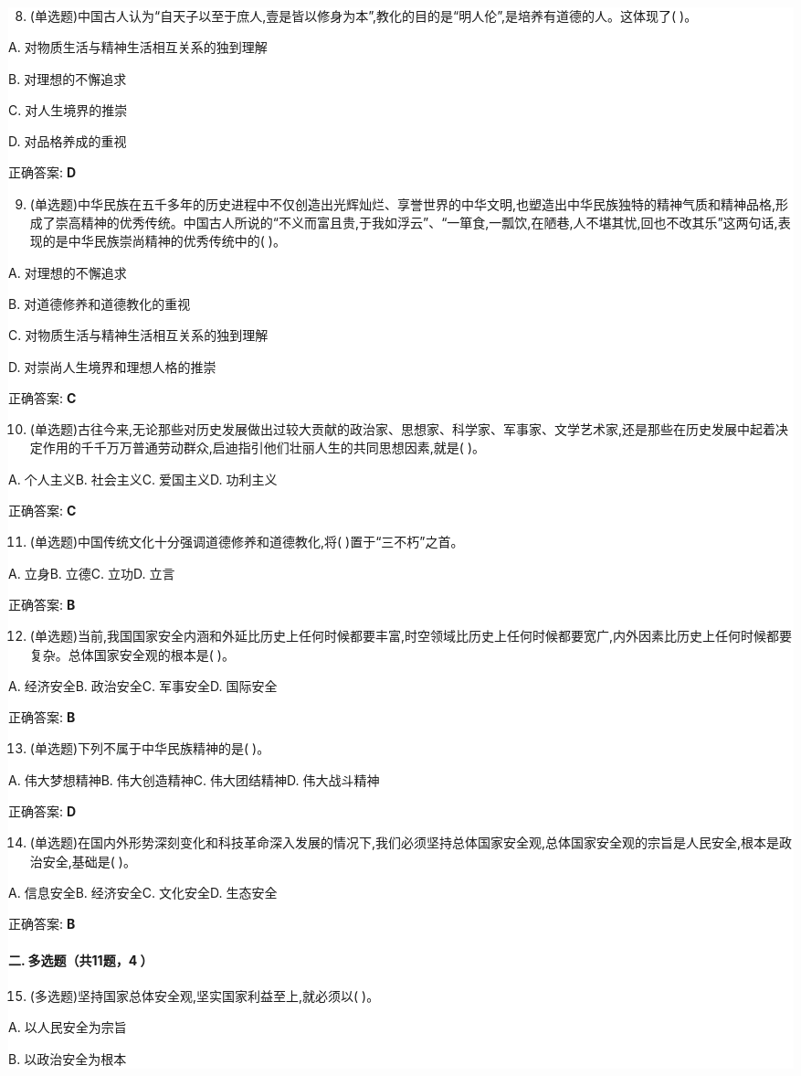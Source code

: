 8. (单选题)中国古人认为“自天子以至于庶人,壹是皆以修身为本”,教化的目的是“明人伦”,是培养有道德的人。这体现了( )。

A. 对物质生活与精神生活相互关系的独到理解

B. 对理想的不懈追求

C. 对人生境界的推崇

D. 对品格养成的重视

正确答案: **D**

9. (单选题)中华民族在五千多年的历史进程中不仅创造出光辉灿烂、享誉世界的中华文明,也塑造出中华民族独特的精神气质和精神品格,形成了崇高精神的优秀传统。中国古人所说的“不义而富且贵,于我如浮云”、“一箪食,一瓢饮,在陋巷,人不堪其忧,回也不改其乐”这两句话,表现的是中华民族崇尚精神的优秀传统中的( )。

A. 对理想的不懈追求

B. 对道德修养和道德教化的重视

C. 对物质生活与精神生活相互关系的独到理解

D. 对崇尚人生境界和理想人格的推崇

正确答案: **C**

 

10. (单选题)古往今来,无论那些对历史发展做出过较大贡献的政治家、思想家、科学家、军事家、文学艺术家,还是那些在历史发展中起着决定作用的千千万万普通劳动群众,启迪指引他们壮丽人生的共同思想因素,就是( )。

A. 个人主义B. 社会主义C. 爱国主义D. 功利主义

正确答案: **C**

11. (单选题)中国传统文化十分强调道德修养和道德教化,将( )置于“三不朽”之首。

A. 立身B. 立德C. 立功D. 立言

正确答案: **B**

12. (单选题)当前,我国国家安全内涵和外延比历史上任何时候都要丰富,时空领域比历史上任何时候都要宽广,内外因素比历史上任何时候都要复杂。总体国家安全观的根本是( )。

A. 经济安全B. 政治安全C. 军事安全D. 国际安全

正确答案: **B**

13. (单选题)下列不属于中华民族精神的是( )。

A. 伟大梦想精神B. 伟大创造精神C. 伟大团结精神D. 伟大战斗精神

正确答案: **D**

14. (单选题)在国内外形势深刻变化和科技革命深入发展的情况下,我们必须坚持总体国家安全观,总体国家安全观的宗旨是人民安全,根本是政治安全,基础是( )。

A. 信息安全B. 经济安全C. 文化安全D. 生态安全

正确答案: **B**

#### 二. 多选题（共11题，4 ）

15. (多选题)坚持国家总体安全观,坚实国家利益至上,就必须以( )。

A. 以人民安全为宗旨

B. 以政治安全为根本
